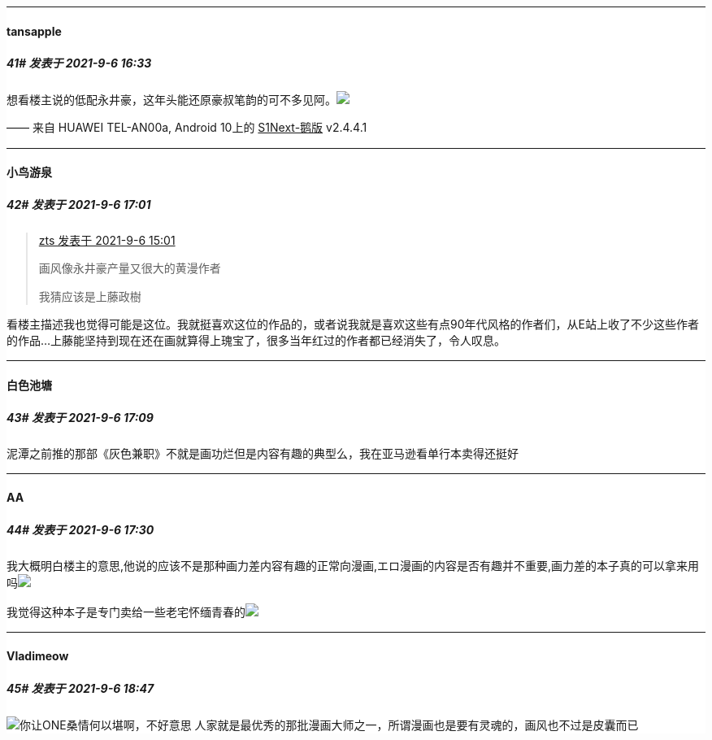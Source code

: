 
*****

####  tansapple  
##### 41#       发表于 2021-9-6 16:33


想看楼主说的低配永井豪，这年头能还原豪叔笔韵的可不多见阿。<img src="https://static.saraba1st.com/image/smiley/face2017/067.png" referrerpolicy="no-referrer">

—— 来自 HUAWEI TEL-AN00a, Android 10上的 [S1Next-鹅版](https://github.com/ykrank/S1-Next/releases) v2.4.4.1


*****

####  小鸟游泉  
##### 42#       发表于 2021-9-6 17:01


<blockquote><a href="httphttps://bbs.saraba1st.com/2b/forum.php?mod=redirect&amp;goto=findpost&amp;pid=52639523&amp;ptid=2024751" target="_blank">zts 发表于 2021-9-6 15:01</a>

画风像永井豪产量又很大的黄漫作者

我猜应该是上藤政樹</blockquote>
看楼主描述我也觉得可能是这位。我就挺喜欢这位的作品的，或者说我就是喜欢这些有点90年代风格的作者们，从E站上收了不少这些作者的作品…上藤能坚持到现在还在画就算得上瑰宝了，很多当年红过的作者都已经消失了，令人叹息。


*****

####  白色池塘  
##### 43#       发表于 2021-9-6 17:09


泥潭之前推的那部《灰色兼职》不就是画功烂但是内容有趣的典型么，我在亚马逊看单行本卖得还挺好


*****

####  ΑΑ  
##### 44#       发表于 2021-9-6 17:30


我大概明白楼主的意思,他说的应该不是那种画力差内容有趣的正常向漫画,エロ漫画的内容是否有趣并不重要,画力差的本子真的可以拿来用吗<img src="https://static.saraba1st.com/image/smiley/face2017/067.png" referrerpolicy="no-referrer">

我觉得这种本子是专门卖给一些老宅怀缅青春的<img src="https://static.saraba1st.com/image/smiley/face2017/067.png" referrerpolicy="no-referrer">


*****

####  Vladimeow  
##### 45#       发表于 2021-9-6 18:47


<img src="https://static.saraba1st.com/image/smiley/face2017/049.png" referrerpolicy="no-referrer">你让ONE桑情何以堪啊，不好意思 人家就是最优秀的那批漫画大师之一，所谓漫画也是要有灵魂的，画风也不过是皮囊而已
